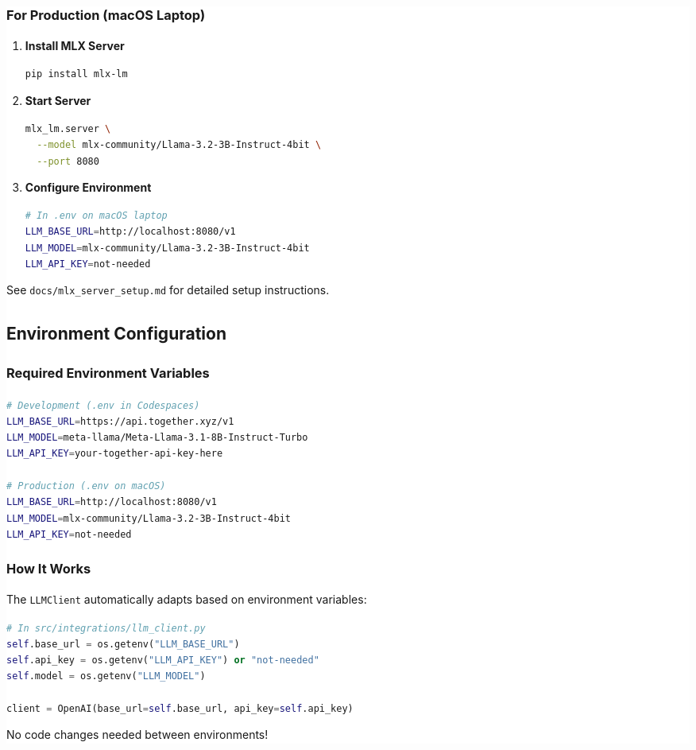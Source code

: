 ### For Production (macOS Laptop)

1. **Install MLX Server**
   ```bash
   pip install mlx-lm
   ```

2. **Start Server**
   ```bash
   mlx_lm.server \
     --model mlx-community/Llama-3.2-3B-Instruct-4bit \
     --port 8080
   ```

3. **Configure Environment**
   ```bash
   # In .env on macOS laptop
   LLM_BASE_URL=http://localhost:8080/v1
   LLM_MODEL=mlx-community/Llama-3.2-3B-Instruct-4bit
   LLM_API_KEY=not-needed
   ```

See `docs/mlx_server_setup.md` for detailed setup instructions.

## Environment Configuration

### Required Environment Variables

```bash
# Development (.env in Codespaces)
LLM_BASE_URL=https://api.together.xyz/v1
LLM_MODEL=meta-llama/Meta-Llama-3.1-8B-Instruct-Turbo
LLM_API_KEY=your-together-api-key-here

# Production (.env on macOS)
LLM_BASE_URL=http://localhost:8080/v1
LLM_MODEL=mlx-community/Llama-3.2-3B-Instruct-4bit
LLM_API_KEY=not-needed
```

### How It Works

The `LLMClient` automatically adapts based on environment variables:

```python
# In src/integrations/llm_client.py
self.base_url = os.getenv("LLM_BASE_URL")
self.api_key = os.getenv("LLM_API_KEY") or "not-needed"
self.model = os.getenv("LLM_MODEL")

client = OpenAI(base_url=self.base_url, api_key=self.api_key)
```

No code changes needed between environments!
